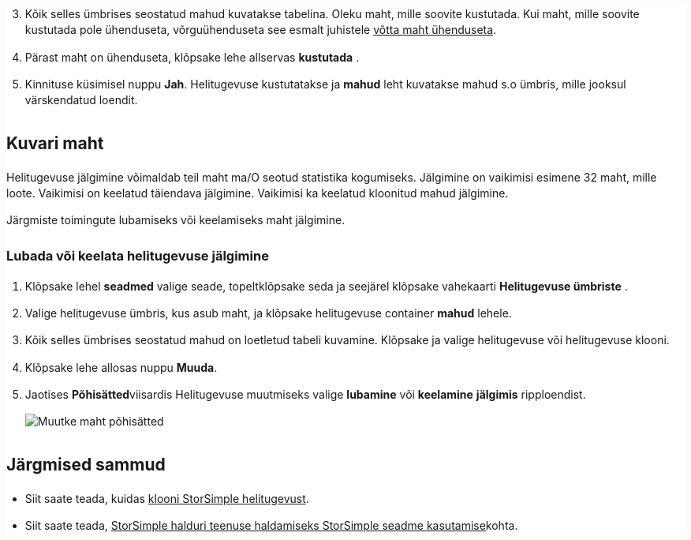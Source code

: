 3. Kõik selles ümbrises seostatud mahud kuvatakse tabelina. Oleku maht, mille soovite kustutada. Kui maht, mille soovite kustutada pole ühenduseta, võrguühenduseta see esmalt juhistele [võtta maht ühenduseta](#take-a-volume-offline).

4. Pärast maht on ühenduseta, klõpsake lehe allservas **kustutada** .

5. Kinnituse küsimisel nuppu **Jah**. Helitugevuse kustutatakse ja **mahud** leht kuvatakse mahud s.o ümbris, mille jooksul värskendatud loendit.

## <a name="monitor-a-volume"></a>Kuvari maht

Helitugevuse jälgimine võimaldab teil maht ma/O seotud statistika kogumiseks. Jälgimine on vaikimisi esimene 32 maht, mille loote. Vaikimisi on keelatud täiendava jälgimine. Vaikimisi ka keelatud kloonitud mahud jälgimine.

Järgmiste toimingute lubamiseks või keelamiseks maht jälgimine.

### <a name="to-enable-or-disable-volume-monitoring"></a>Lubada või keelata helitugevuse jälgimine

1. Klõpsake lehel **seadmed** valige seade, topeltklõpsake seda ja seejärel klõpsake vahekaarti **Helitugevuse ümbriste** .

2. Valige helitugevuse ümbris, kus asub maht, ja klõpsake helitugevuse container **mahud** lehele.

3. Kõik selles ümbrises seostatud mahud on loetletud tabeli kuvamine. Klõpsake ja valige helitugevuse või helitugevuse klooni.

4. Klõpsake lehe allosas nuppu **Muuda**.

5. Jaotises **Põhisätted**viisardis Helitugevuse muutmiseks valige **lubamine** või **keelamine** **jälgimis** ripploendist.

    ![Muutke maht põhisätted](./media/storsimple-manage-volumes/HCS_MonitorVolumeM.png)


## <a name="next-steps"></a>Järgmised sammud

- Siit saate teada, kuidas [klooni StorSimple helitugevust](storsimple-clone-volume.md).

- Siit saate teada, [StorSimple halduri teenuse haldamiseks StorSimple seadme kasutamise](storsimple-manager-service-administration.md)kohta.
